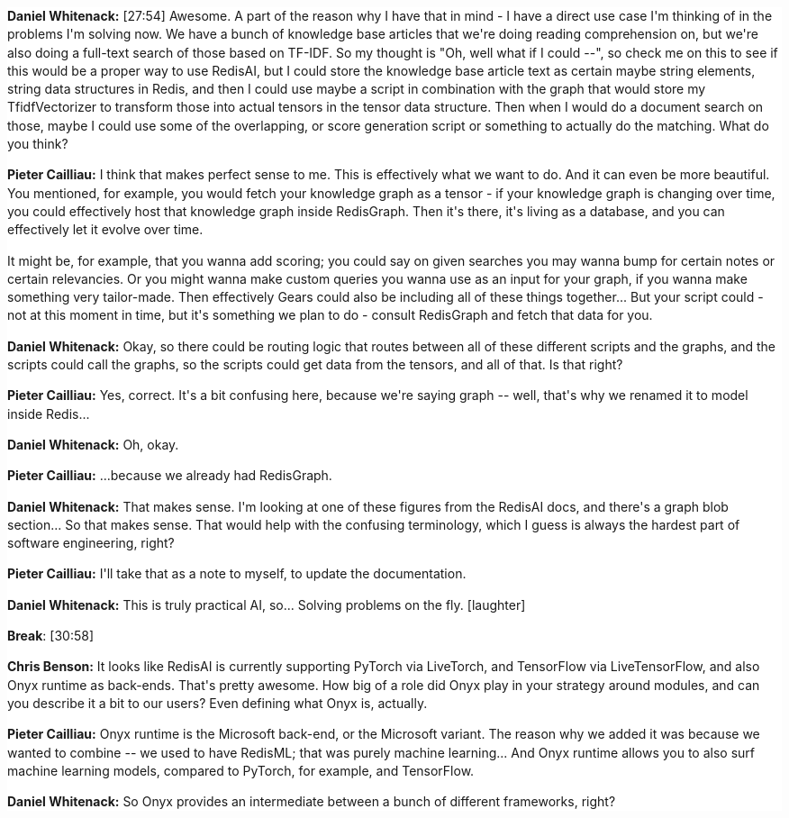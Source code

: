 **Daniel Whitenack:** \[27:54\] Awesome. A part of the reason why I have that in mind - I have a direct use case I'm thinking of in the problems I'm solving now. We have a bunch of knowledge base articles that we're doing reading comprehension on, but we're also doing a full-text search of those based on TF-IDF. So my thought is "Oh, well what if I could --", so check me on this to see if this would be a proper way to use RedisAI, but I could store the knowledge base article text as certain maybe string elements, string data structures in Redis, and then I could use maybe a script in combination with the graph that would store my TfidfVectorizer to transform those into actual tensors in the tensor data structure. Then when I would do a document search on those, maybe I could use some of the overlapping, or score generation script or something to actually do the matching. What do you think?

**Pieter Cailliau:** I think that makes perfect sense to me. This is effectively what we want to do. And it can even be more beautiful. You mentioned, for example, you would fetch your knowledge graph as a tensor - if your knowledge graph is changing over time, you could effectively host that knowledge graph inside RedisGraph. Then it's there, it's living as a database, and you can effectively let it evolve over time.

It might be, for example, that you wanna add scoring; you could say on given searches you may wanna bump for certain notes or certain relevancies. Or you might wanna make custom queries you wanna use as an input for your graph, if you wanna make something very tailor-made. Then effectively Gears could also be including all of these things together... But your script could - not at this moment in time, but it's something we plan to do - consult RedisGraph and fetch that data for you.

**Daniel Whitenack:** Okay, so there could be routing logic that routes between all of these different scripts and the graphs, and the scripts could call the graphs, so the scripts could get data from the tensors, and all of that. Is that right?

**Pieter Cailliau:** Yes, correct. It's a bit confusing here, because we're saying graph -- well, that's why we renamed it to model inside Redis...

**Daniel Whitenack:** Oh, okay.

**Pieter Cailliau:** ...because we already had RedisGraph.

**Daniel Whitenack:** That makes sense. I'm looking at one of these figures from the RedisAI docs, and there's a graph blob section... So that makes sense. That would help with the confusing terminology, which I guess is always the hardest part of software engineering, right?

**Pieter Cailliau:** I'll take that as a note to myself, to update the documentation.

**Daniel Whitenack:** This is truly practical AI, so... Solving problems on the fly. \[laughter\]

**Break**: \[30:58\]

**Chris Benson:** It looks like RedisAI is currently supporting PyTorch via LiveTorch, and TensorFlow via LiveTensorFlow, and also Onyx runtime as back-ends. That's pretty awesome. How big of a role did Onyx play in your strategy around modules, and can you describe it a bit to our users? Even defining what Onyx is, actually.

**Pieter Cailliau:** Onyx runtime is the Microsoft back-end, or the Microsoft variant. The reason why we added it was because we wanted to combine -- we used to have RedisML; that was purely machine learning... And Onyx runtime allows you to also surf machine learning models, compared to PyTorch, for example, and TensorFlow.

**Daniel Whitenack:** So Onyx provides an intermediate between a bunch of different frameworks, right?
